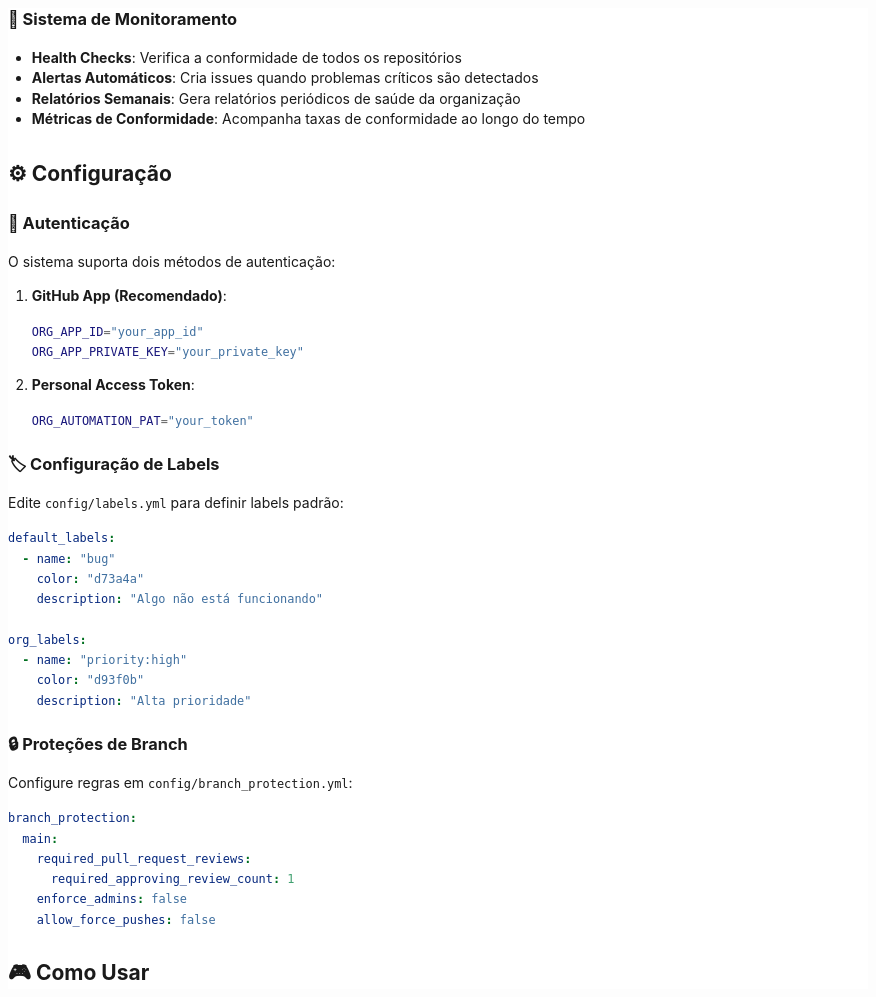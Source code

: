 ### 🏥 Sistema de Monitoramento

- **Health Checks**: Verifica a conformidade de todos os repositórios
- **Alertas Automáticos**: Cria issues quando problemas críticos são detectados
- **Relatórios Semanais**: Gera relatórios periódicos de saúde da organização
- **Métricas de Conformidade**: Acompanha taxas de conformidade ao longo do tempo

## ⚙️ Configuração

### 🔑 Autenticação

O sistema suporta dois métodos de autenticação:

1. **GitHub App (Recomendado)**:
   ```bash
   ORG_APP_ID="your_app_id"
   ORG_APP_PRIVATE_KEY="your_private_key"
   ```

2. **Personal Access Token**:
   ```bash
   ORG_AUTOMATION_PAT="your_token"
   ```

### 🏷️ Configuração de Labels

Edite `config/labels.yml` para definir labels padrão:

```yaml
default_labels:
  - name: "bug"
    color: "d73a4a"
    description: "Algo não está funcionando"

org_labels:
  - name: "priority:high"
    color: "d93f0b"
    description: "Alta prioridade"
```

### 🔒 Proteções de Branch

Configure regras em `config/branch_protection.yml`:

```yaml
branch_protection:
  main:
    required_pull_request_reviews:
      required_approving_review_count: 1
    enforce_admins: false
    allow_force_pushes: false
```

## 🎮 Como Usar
